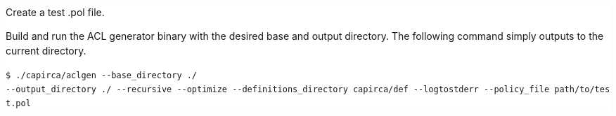Create a test .pol file.

Build and run the ACL generator binary with the desired base and output directory.
The following command simply outputs to the current directory.

```shell
$ ./capirca/aclgen --base_directory ./
--output_directory ./ --recursive --optimize --definitions_directory capirca/def --logtostderr --policy_file path/to/test.pol
```
